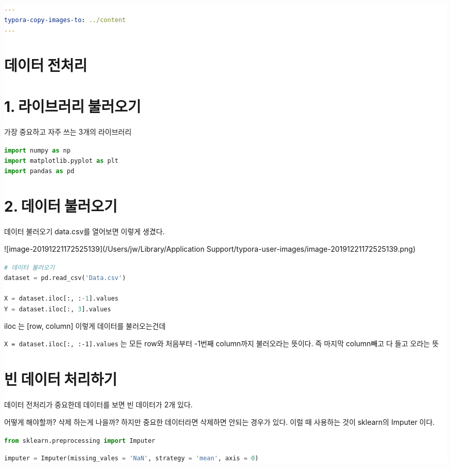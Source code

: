 ```yaml
---
typora-copy-images-to: ../content
---
```


# 데이터 전처리

# 1. 라이브러리 불러오기
가장 중요하고 자주 쓰는 3개의 라이브러리

```python
import numpy as np
import matplotlib.pyplot as plt
import pandas as pd
```

# 2. 데이터 불러오기
데이터 불러오기
data.csv를 열어보면 이렇게 생겼다.

![image-20191221172525139](/Users/jw/Library/Application Support/typora-user-images/image-20191221172525139.png)

```python
# 데이터 불러오기
dataset = pd.read_csv('Data.csv')

X = dataset.iloc[:, :-1].values
Y = dataset.iloc[:, 3].values
```



iloc 는 [row, column] 이렇게 데이터를 불러오는건데

`X = dataset.iloc[:, :-1].values` 는 모든 row와 처음부터 -1번째 column까지 불러오라는 뜻이다. 즉 마지막 column빼고 다 들고 오라는 뜻

# 빈 데이터 처리하기

데이터 전처리가 중요한데 데이터를 보면 빈 데이터가 2개 있다.

어떻게 해야할까? 삭제 하는게 나을까? 하지만 중요한 데이터라면 삭제하면 안되는 경우가 있다. 이럴 때 사용하는 것이 sklearn의 Imputer 이다.

```python
from sklearn.preprocessing import Imputer

```



```python
imputer = Imputer(missing_vales = 'NaN', strategy = 'mean', axis = 0)
```
